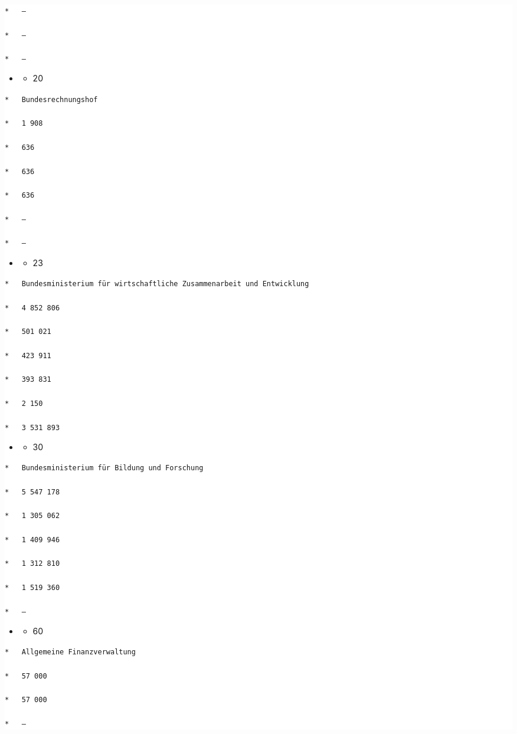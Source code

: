     *   –

    *   –

    *   –


*    *   20

    *   Bundesrechnungshof

    *   1 908

    *   636

    *   636

    *   636

    *   –

    *   –


*    *   23

    *   Bundesministerium für wirtschaftliche Zusammenarbeit und Entwicklung

    *   4 852 806

    *   501 021

    *   423 911

    *   393 831

    *   2 150

    *   3 531 893


*    *   30

    *   Bundesministerium für Bildung und Forschung

    *   5 547 178

    *   1 305 062

    *   1 409 946

    *   1 312 810

    *   1 519 360

    *   –


*    *   60

    *   Allgemeine Finanzverwaltung

    *   57 000

    *   57 000

    *   –
